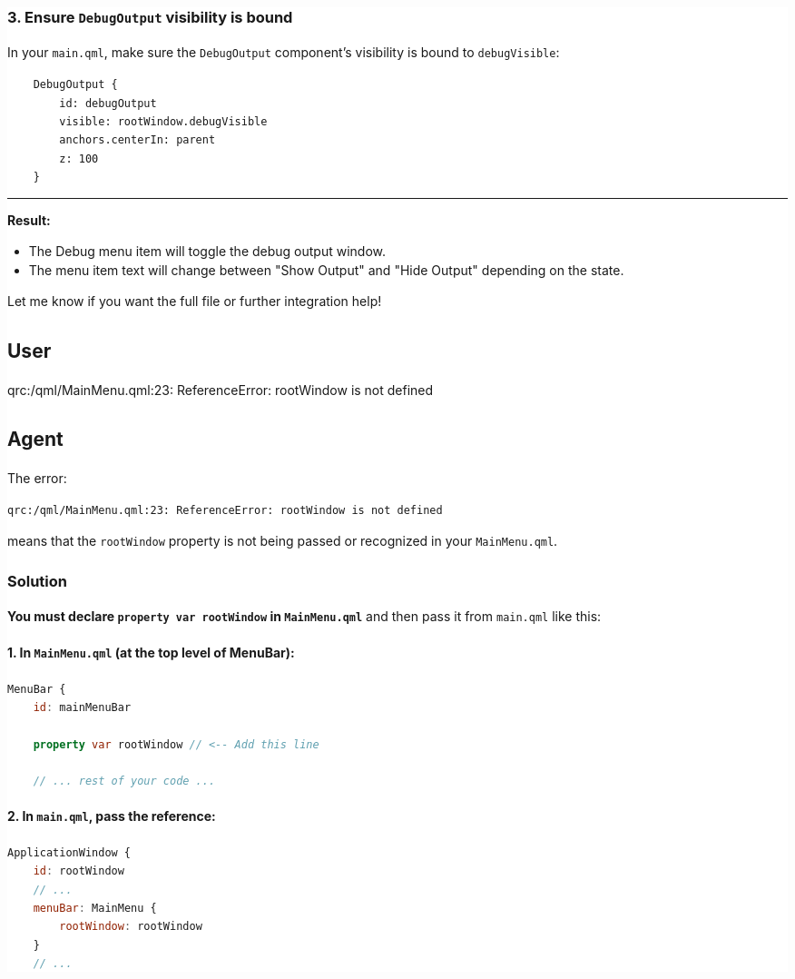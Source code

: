 
### 3. Ensure `DebugOutput` visibility is bound

In your `main.qml`, make sure the `DebugOutput` component’s visibility is bound to `debugVisible`:

```AppLauncher/qml/main.qml#L19-23
    DebugOutput {
        id: debugOutput
        visible: rootWindow.debugVisible
        anchors.centerIn: parent
        z: 100
    }
```

---

**Result:**  
- The Debug menu item will toggle the debug output window.
- The menu item text will change between "Show Output" and "Hide Output" depending on the state.

Let me know if you want the full file or further integration help!

## User

qrc:/qml/MainMenu.qml:23: ReferenceError: rootWindow is not defined


## Agent

The error:

```
qrc:/qml/MainMenu.qml:23: ReferenceError: rootWindow is not defined
```

means that the `rootWindow` property is not being passed or recognized in your `MainMenu.qml`.

### Solution

**You must declare `property var rootWindow` in `MainMenu.qml`** and then pass it from `main.qml` like this:

#### 1. In `MainMenu.qml` (at the top level of MenuBar):

```qml
MenuBar {
    id: mainMenuBar

    property var rootWindow // <-- Add this line

    // ... rest of your code ...
```

#### 2. In `main.qml`, pass the reference:

```qml
ApplicationWindow {
    id: rootWindow
    // ...
    menuBar: MainMenu {
        rootWindow: rootWindow
    }
    // ...
```
